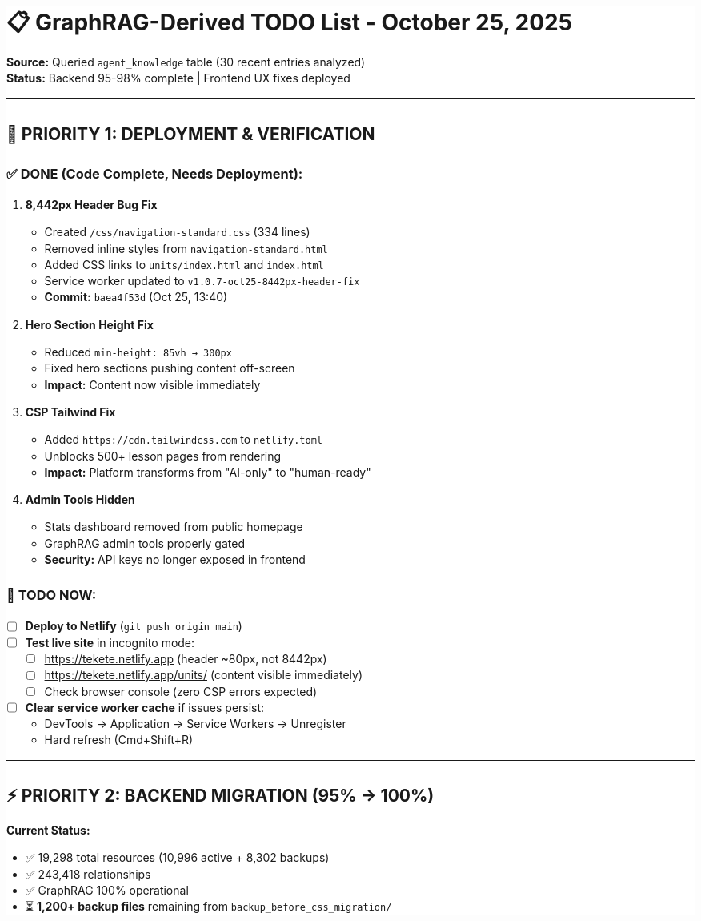 # 📋 GraphRAG-Derived TODO List - October 25, 2025

**Source:** Queried `agent_knowledge` table (30 recent entries analyzed)  
**Status:** Backend 95-98% complete | Frontend UX fixes deployed

---

## 🚨 **PRIORITY 1: DEPLOYMENT & VERIFICATION**

### ✅ **DONE (Code Complete, Needs Deployment):**
1. **8,442px Header Bug Fix**
   - Created `/css/navigation-standard.css` (334 lines)
   - Removed inline styles from `navigation-standard.html`
   - Added CSS links to `units/index.html` and `index.html`
   - Service worker updated to `v1.0.7-oct25-8442px-header-fix`
   - **Commit:** `baea4f53d` (Oct 25, 13:40)

2. **Hero Section Height Fix**
   - Reduced `min-height: 85vh → 300px`
   - Fixed hero sections pushing content off-screen
   - **Impact:** Content now visible immediately

3. **CSP Tailwind Fix**
   - Added `https://cdn.tailwindcss.com` to `netlify.toml`
   - Unblocks 500+ lesson pages from rendering
   - **Impact:** Platform transforms from "AI-only" to "human-ready"

4. **Admin Tools Hidden**
   - Stats dashboard removed from public homepage
   - GraphRAG admin tools properly gated
   - **Security:** API keys no longer exposed in frontend

### 🚀 **TODO NOW:**
- [ ] **Deploy to Netlify** (`git push origin main`)
- [ ] **Test live site** in incognito mode:
  - [ ] https://tekete.netlify.app (header ~80px, not 8442px)
  - [ ] https://tekete.netlify.app/units/ (content visible immediately)
  - [ ] Check browser console (zero CSP errors expected)
- [ ] **Clear service worker cache** if issues persist:
  - DevTools → Application → Service Workers → Unregister
  - Hard refresh (Cmd+Shift+R)

---

## ⚡ **PRIORITY 2: BACKEND MIGRATION (95% → 100%)**

**Current Status:**
- ✅ 19,298 total resources (10,996 active + 8,302 backups)
- ✅ 243,418 relationships
- ✅ GraphRAG 100% operational
- ⏳ **1,200+ backup files** remaining from `backup_before_css_migration/`
